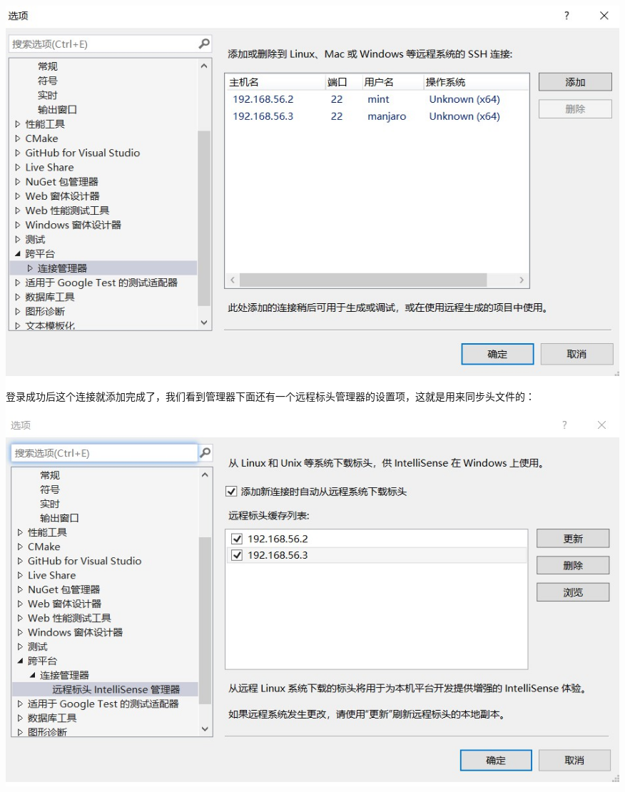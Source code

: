 ![remotes](../../images/vs-linux/remotes.jpg)

登录成功后这个连接就添加完成了，我们看到管理器下面还有一个远程标头管理器的设置项，这就是用来同步头文件的：

![remote_headers](../../images/vs-linux/remote_headers.jpg)
